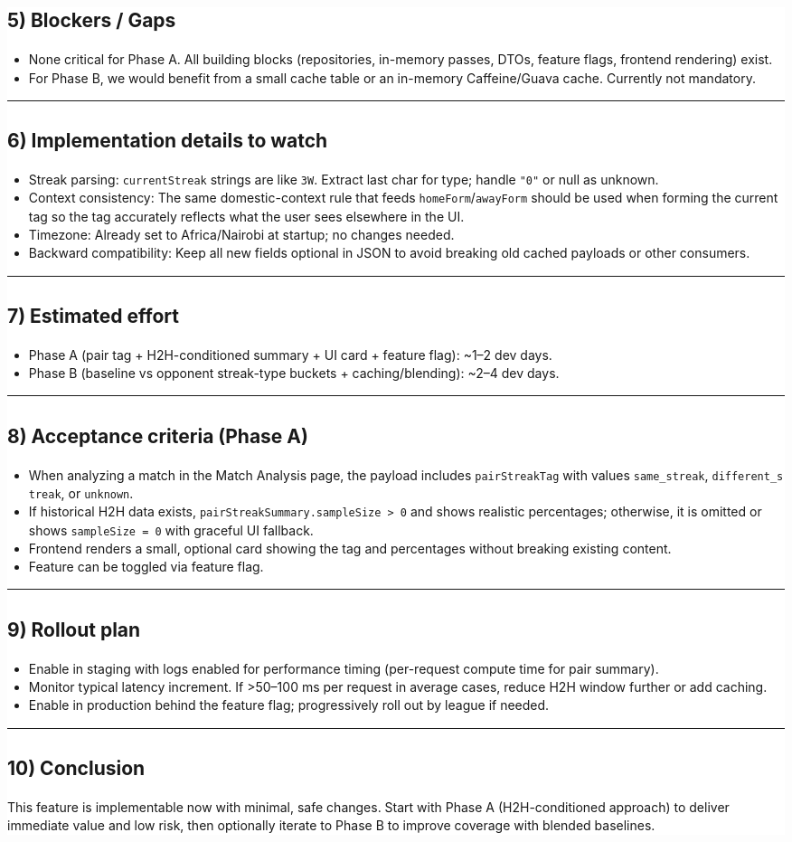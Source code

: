 
## 5) Blockers / Gaps
- None critical for Phase A. All building blocks (repositories, in-memory passes, DTOs, feature flags, frontend rendering) exist.
- For Phase B, we would benefit from a small cache table or an in-memory Caffeine/Guava cache. Currently not mandatory.

---

## 6) Implementation details to watch
- Streak parsing: `currentStreak` strings are like `3W`. Extract last char for type; handle `"0"` or null as unknown.
- Context consistency: The same domestic-context rule that feeds `homeForm`/`awayForm` should be used when forming the current tag so the tag accurately reflects what the user sees elsewhere in the UI.
- Timezone: Already set to Africa/Nairobi at startup; no changes needed.
- Backward compatibility: Keep all new fields optional in JSON to avoid breaking old cached payloads or other consumers.

---

## 7) Estimated effort
- Phase A (pair tag + H2H-conditioned summary + UI card + feature flag): ~1–2 dev days.
- Phase B (baseline vs opponent streak-type buckets + caching/blending): ~2–4 dev days.

---

## 8) Acceptance criteria (Phase A)
- When analyzing a match in the Match Analysis page, the payload includes `pairStreakTag` with values `same_streak`, `different_streak`, or `unknown`.
- If historical H2H data exists, `pairStreakSummary.sampleSize > 0` and shows realistic percentages; otherwise, it is omitted or shows `sampleSize = 0` with graceful UI fallback.
- Frontend renders a small, optional card showing the tag and percentages without breaking existing content.
- Feature can be toggled via feature flag.

---

## 9) Rollout plan
- Enable in staging with logs enabled for performance timing (per-request compute time for pair summary).
- Monitor typical latency increment. If >50–100 ms per request in average cases, reduce H2H window further or add caching.
- Enable in production behind the feature flag; progressively roll out by league if needed.

---

## 10) Conclusion
This feature is implementable now with minimal, safe changes. Start with Phase A (H2H-conditioned approach) to deliver immediate value and low risk, then optionally iterate to Phase B to improve coverage with blended baselines.
